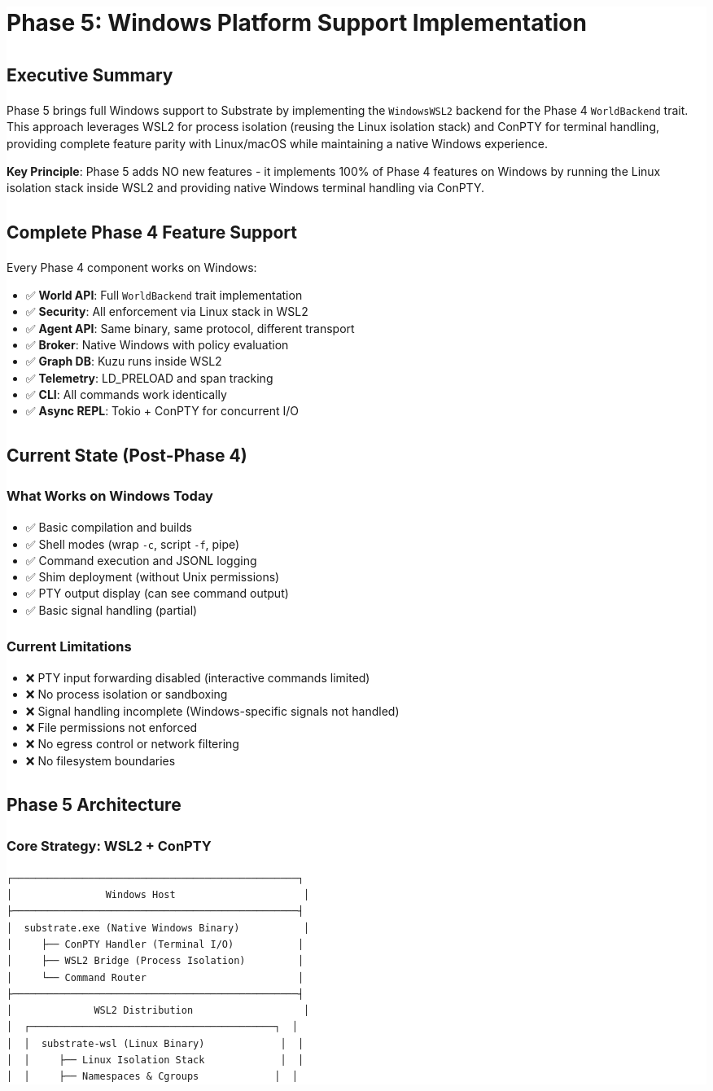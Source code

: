 # Phase 5: Windows Platform Support Implementation

## Executive Summary

Phase 5 brings full Windows support to Substrate by implementing the `WindowsWSL2` backend for the Phase 4 `WorldBackend` trait. This approach leverages WSL2 for process isolation (reusing the Linux isolation stack) and ConPTY for terminal handling, providing complete feature parity with Linux/macOS while maintaining a native Windows experience.

**Key Principle**: Phase 5 adds NO new features - it implements 100% of Phase 4 features on Windows by running the Linux isolation stack inside WSL2 and providing native Windows terminal handling via ConPTY.

## Complete Phase 4 Feature Support

Every Phase 4 component works on Windows:
- ✅ **World API**: Full `WorldBackend` trait implementation
- ✅ **Security**: All enforcement via Linux stack in WSL2
- ✅ **Agent API**: Same binary, same protocol, different transport
- ✅ **Broker**: Native Windows with policy evaluation
- ✅ **Graph DB**: Kuzu runs inside WSL2
- ✅ **Telemetry**: LD_PRELOAD and span tracking
- ✅ **CLI**: All commands work identically
- ✅ **Async REPL**: Tokio + ConPTY for concurrent I/O

## Current State (Post-Phase 4)

### What Works on Windows Today
- ✅ Basic compilation and builds
- ✅ Shell modes (wrap `-c`, script `-f`, pipe)
- ✅ Command execution and JSONL logging
- ✅ Shim deployment (without Unix permissions)
- ✅ PTY output display (can see command output)
- ✅ Basic signal handling (partial)

### Current Limitations
- ❌ PTY input forwarding disabled (interactive commands limited)
- ❌ No process isolation or sandboxing
- ❌ Signal handling incomplete (Windows-specific signals not handled)
- ❌ File permissions not enforced
- ❌ No egress control or network filtering
- ❌ No filesystem boundaries

## Phase 5 Architecture

### Core Strategy: WSL2 + ConPTY

```
┌─────────────────────────────────────────────────┐
│                Windows Host                      │
├─────────────────────────────────────────────────┤
│  substrate.exe (Native Windows Binary)           │
│     ├── ConPTY Handler (Terminal I/O)           │
│     ├── WSL2 Bridge (Process Isolation)         │
│     └── Command Router                          │
├─────────────────────────────────────────────────┤
│              WSL2 Distribution                   │
│  ┌──────────────────────────────────────────┐  │
│  │  substrate-wsl (Linux Binary)             │  │
│  │     ├── Linux Isolation Stack             │  │
│  │     ├── Namespaces & Cgroups             │  │
```